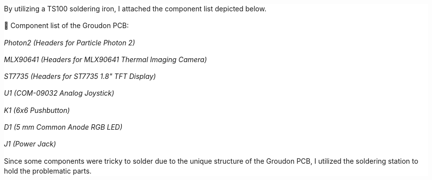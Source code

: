 By utilizing a TS100 soldering iron, I attached the component list depicted below.

📌 Component list of the Groudon PCB:

*Photon2 (Headers for Particle Photon 2)*

*MLX90641 (Headers for MLX90641 Thermal Imaging Camera)*

*ST7735 (Headers for ST7735 1.8" TFT Display)*

*U1 (COM-09032 Analog Joystick)*

*K1 (6x6 Pushbutton)*

*D1 (5 mm Common Anode RGB LED)*

*J1 (Power Jack)*

Since some components were tricky to solder due to the unique structure of the Groudon PCB, I utilized the soldering station to hold the problematic parts.
